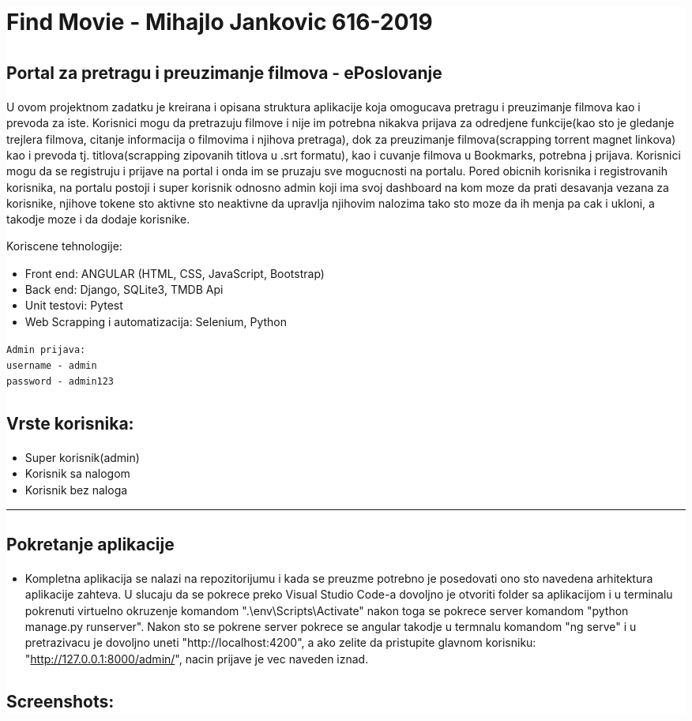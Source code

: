 # Find Movie - Mihajlo Jankovic 616-2019

## Portal za pretragu i preuzimanje filmova - ePoslovanje


U ovom projektnom zadatku je kreirana i opisana struktura aplikacije koja omogucava pretragu i preuzimanje filmova kao i prevoda za iste. Korisnici mogu da pretrazuju filmove i nije im potrebna nikakva prijava za odredjene funkcije(kao sto je gledanje trejlera filmova, citanje informacija o filmovima i njihova pretraga), dok za preuzimanje filmova(scrapping torrent magnet linkova) kao i prevoda tj. titlova(scrapping zipovanih titlova u .srt formatu), kao i cuvanje filmova u Bookmarks, potrebna j prijava. Korisnici mogu da se registruju i prijave na portal i onda im se pruzaju sve mogucnosti na portalu. Pored obicnih korisnika i registrovanih korisnika, na portalu postoji i super korisnik odnosno admin koji ima svoj dashboard na kom moze da prati desavanja vezana za korisnike, njihove tokene sto aktivne sto neaktivne da upravlja njihovim nalozima tako sto moze da ih menja pa cak i ukloni, a takodje moze i da dodaje korisnike.
<br>

Koriscene tehnologije:

- Front end: ANGULAR (HTML, CSS, JavaScript, Bootstrap)
- Back end: Django, SQLite3, TMDB Api
- Unit testovi: Pytest
- Web Scrapping i automatizacija: Selenium, Python
  <br>


```
Admin prijava: 
username - admin
password - admin123
```


## Vrste korisnika:

- Super korisnik(admin)
- Korisnik sa nalogom
- Korisnik bez naloga

<hr style="font-size: 10px;margin: auto;" width="100%" >


## Pokretanje aplikacije

- Kompletna aplikacija se nalazi na repozitorijumu i kada se preuzme potrebno je posedovati ono sto navedena arhitektura aplikacije zahteva. U slucaju da se pokrece preko Visual Studio Code-a dovoljno je otvoriti folder sa aplikacijom i u terminalu pokrenuti virtuelno okruzenje komandom ".\env\Scripts\Activate" nakon toga se pokrece server komandom "python manage.py runserver". Nakon sto se pokrene server pokrece se angular takodje u termnalu komandom "ng serve" i u pretrazivacu je dovoljno uneti "http://localhost:4200", a ako zelite da pristupite glavnom korisniku: "http://127.0.0.1:8000/admin/", nacin prijave je vec naveden iznad. 


## Screenshots:
